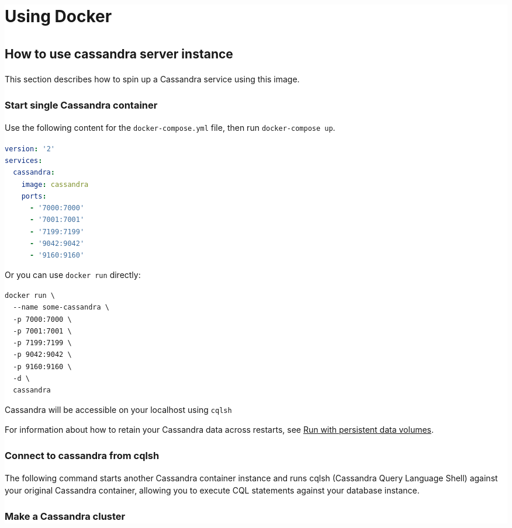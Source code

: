 # <a name="using-docker"></a>Using Docker

## <a name="how-to-use-cassandra-server-instance-docker"></a>How to use cassandra server instance

This section describes how to spin up a Cassandra service using this image.

### <a name="start-single-cassandra-container-docker"></a>Start single Cassandra container

Use the following content for the `docker-compose.yml` file, then run `docker-compose up`.
```yaml
version: '2'
services:
  cassandra:
    image: cassandra
    ports:
      - '7000:7000'
      - '7001:7001'
      - '7199:7199'
      - '9042:9042'
      - '9160:9160'
```

Or you can use `docker run` directly:

```shell
docker run \
  --name some-cassandra \
  -p 7000:7000 \
  -p 7001:7001 \
  -p 7199:7199 \
  -p 9042:9042 \
  -p 9160:9160 \
  -d \
  cassandra
```

Cassandra will be accessible on your localhost using `cqlsh`

For information about how to retain your Cassandra data across restarts, see [Run with persistent data volumes](#run-with-persistent-data-volumes-docker).

### <a name="connect-to-cassandra-from-cqlsh-docker"></a>Connect to cassandra from cqlsh

The following command starts another Cassandra container instance and runs cqlsh (Cassandra Query Language Shell) against your original Cassandra container, allowing you to execute CQL statements against your database instance.

### <a name="make-a-cassandra-cluster-docker"></a>Make a Cassandra cluster
